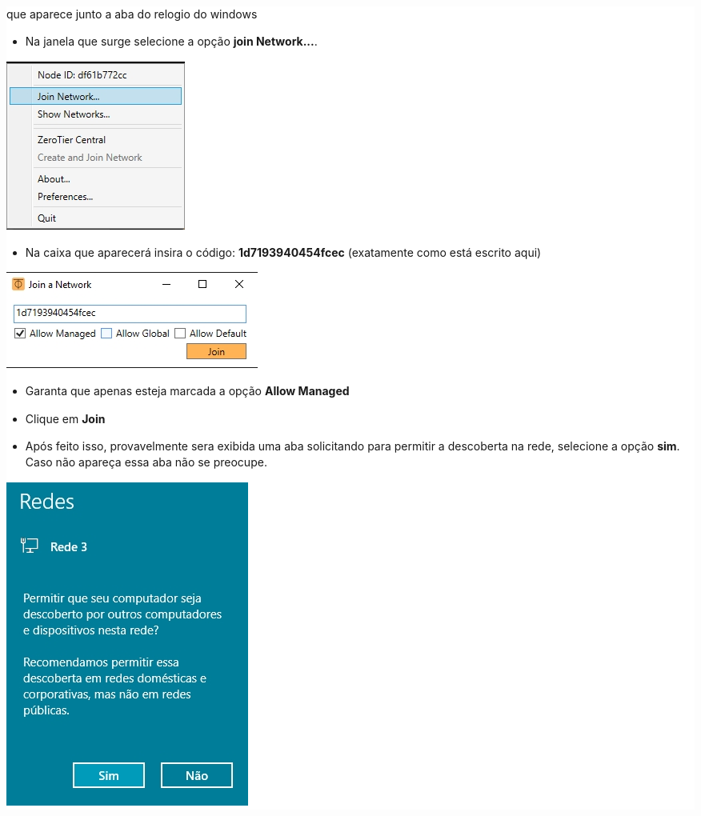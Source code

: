  que aparece junto a aba do relogio do windows

 - Na janela que surge selecione a opção **join Network...**.

 ![alt text](./img/join.jpg)

 - Na caixa que aparecerá insira o código: **1d7193940454fcec** (exatamente como está escrito aqui)

 ![alt text](./img/join_process.jpg)

 - Garanta que apenas esteja marcada a opção **Allow Managed**

 - Clique em **Join**

- Após feito isso, provavelmente sera exibida uma aba solicitando para permitir a descoberta na rede, selecione a opção **sim**. Caso não apareça essa aba não se preocupe.

![alt text](./img/redes.jpg)

